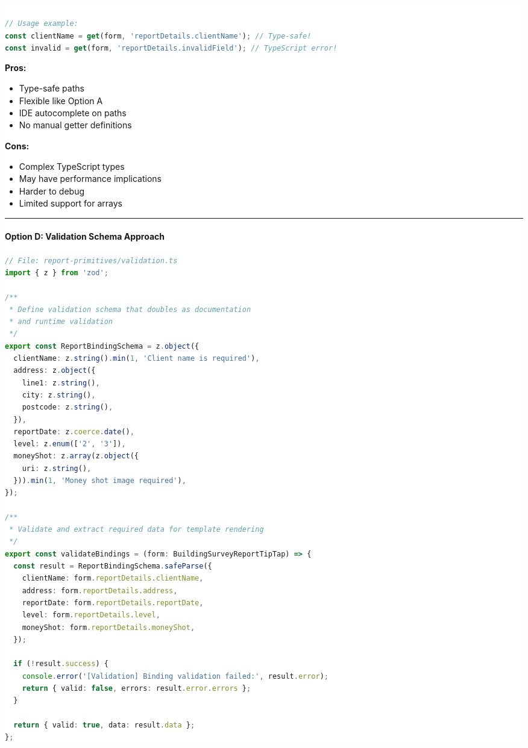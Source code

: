 ```typescript

// Usage example:
const clientName = get(form, 'reportDetails.clientName'); // Type-safe!
const invalid = get(form, 'reportDetails.invalidField'); // TypeScript error!
```

**Pros:**
- Type-safe paths
- Flexible like Option A
- IDE autocomplete on paths
- No manual getter definitions

**Cons:**
- Complex TypeScript types
- May have performance implications
- Harder to debug
- Limited support for arrays

---

#### Option D: Validation Schema Approach

```typescript
// File: report-primitives/validation.ts
import { z } from 'zod';

/**
 * Define validation schema that doubles as documentation
 * and runtime validation
 */
export const ReportBindingSchema = z.object({
  clientName: z.string().min(1, 'Client name is required'),
  address: z.object({
    line1: z.string(),
    city: z.string(),
    postcode: z.string(),
  }),
  reportDate: z.coerce.date(),
  level: z.enum(['2', '3']),
  moneyShot: z.array(z.object({
    uri: z.string(),
  })).min(1, 'Money shot image required'),
});

/**
 * Validate and extract required data for template rendering
 */
export const validateBindings = (form: BuildingSurveyReportTipTap) => {
  const result = ReportBindingSchema.safeParse({
    clientName: form.reportDetails.clientName,
    address: form.reportDetails.address,
    reportDate: form.reportDetails.reportDate,
    level: form.reportDetails.level,
    moneyShot: form.reportDetails.moneyShot,
  });

  if (!result.success) {
    console.error('[Validation] Binding validation failed:', result.error);
    return { valid: false, errors: result.error.errors };
  }

  return { valid: true, data: result.data };
};
```
